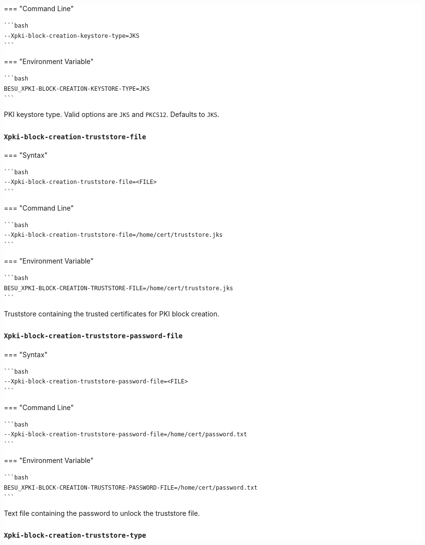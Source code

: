=== "Command Line"

    ```bash
    --Xpki-block-creation-keystore-type=JKS
    ```

=== "Environment Variable"

    ```bash
    BESU_XPKI-BLOCK-CREATION-KEYSTORE-TYPE=JKS
    ```

PKI keystore type. Valid options are `JKS` and `PKCS12`. Defaults to `JKS`.

### `Xpki-block-creation-truststore-file`

=== "Syntax"

    ```bash
    --Xpki-block-creation-truststore-file=<FILE>
    ```

=== "Command Line"

    ```bash
    --Xpki-block-creation-truststore-file=/home/cert/truststore.jks
    ```

=== "Environment Variable"

    ```bash
    BESU_XPKI-BLOCK-CREATION-TRUSTSTORE-FILE=/home/cert/truststore.jks
    ```

Truststore containing the trusted certificates for PKI block creation.

### `Xpki-block-creation-truststore-password-file`

=== "Syntax"

    ```bash
    --Xpki-block-creation-truststore-password-file=<FILE>
    ```

=== "Command Line"

    ```bash
    --Xpki-block-creation-truststore-password-file=/home/cert/password.txt
    ```

=== "Environment Variable"

    ```bash
    BESU_XPKI-BLOCK-CREATION-TRUSTSTORE-PASSWORD-FILE=/home/cert/password.txt
    ```

Text file containing the password to unlock the truststore file.

### `Xpki-block-creation-truststore-type`
